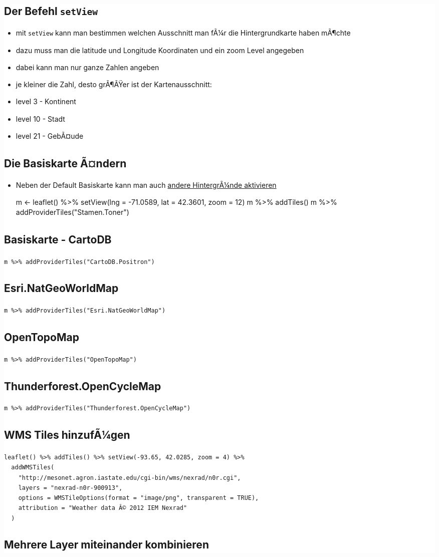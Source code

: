 Der Befehl `setView`
--------------------

-   mit `setView` kann man bestimmen welchen Ausschnitt man fÃ¼r die
    Hintergrundkarte haben mÃ¶chte
-   dazu muss man die latitude und Longitude Koordinaten und ein zoom
    Level angegeben
-   dabei kann man nur ganze Zahlen angeben
-   je kleiner die Zahl, desto grÃ¶ÃŸer ist der Kartenausschnitt:

-   level 3 - Kontinent
-   level 10 - Stadt
-   level 21 - GebÃ¤ude

Die Basiskarte Ã¤ndern
----------------------

-   Neben der Default Basiskarte kann man auch [andere HintergrÃ¼nde
    aktivieren](http://leaflet-extras.github.io/leaflet-providers/preview/index.html)



    m <- leaflet() %>% setView(lng = -71.0589, lat = 42.3601, zoom = 12)
    m %>% addTiles()
    m %>% addProviderTiles("Stamen.Toner")

Basiskarte - CartoDB
--------------------

    m %>% addProviderTiles("CartoDB.Positron")

Esri.NatGeoWorldMap
-------------------

    m %>% addProviderTiles("Esri.NatGeoWorldMap")

OpenTopoMap
-----------

    m %>% addProviderTiles("OpenTopoMap")

Thunderforest.OpenCycleMap
--------------------------

    m %>% addProviderTiles("Thunderforest.OpenCycleMap")

WMS Tiles hinzufÃ¼gen
---------------------

    leaflet() %>% addTiles() %>% setView(-93.65, 42.0285, zoom = 4) %>%
      addWMSTiles(
        "http://mesonet.agron.iastate.edu/cgi-bin/wms/nexrad/n0r.cgi",
        layers = "nexrad-n0r-900913",
        options = WMSTileOptions(format = "image/png", transparent = TRUE),
        attribution = "Weather data Â© 2012 IEM Nexrad"
      )

Mehrere Layer miteinander kombinieren
-------------------------------------
